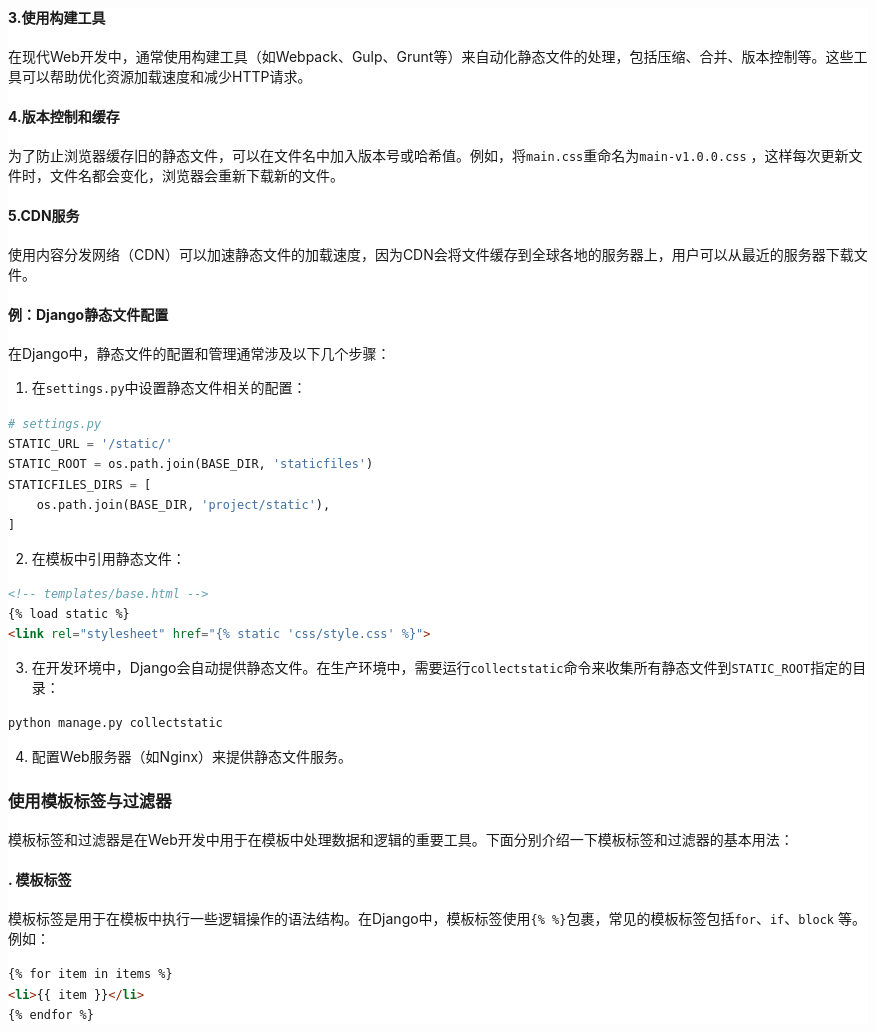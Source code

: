 #### 3.使用构建工具

在现代Web开发中，通常使用构建工具（如Webpack、Gulp、Grunt等）来自动化静态文件的处理，包括压缩、合并、版本控制等。这些工具可以帮助优化资源加载速度和减少HTTP请求。

#### 4.版本控制和缓存

为了防止浏览器缓存旧的静态文件，可以在文件名中加入版本号或哈希值。例如，将`main.css`重命名为`main-v1.0.0.css`
，这样每次更新文件时，文件名都会变化，浏览器会重新下载新的文件。

#### 5.CDN服务

使用内容分发网络（CDN）可以加速静态文件的加载速度，因为CDN会将文件缓存到全球各地的服务器上，用户可以从最近的服务器下载文件。

#### 例：Django静态文件配置

在Django中，静态文件的配置和管理通常涉及以下几个步骤：

1. 在`settings.py`中设置静态文件相关的配置：

```python
# settings.py
STATIC_URL = '/static/'
STATIC_ROOT = os.path.join(BASE_DIR, 'staticfiles')
STATICFILES_DIRS = [
    os.path.join(BASE_DIR, 'project/static'),
]

```

2. 在模板中引用静态文件：

```html
<!-- templates/base.html -->
{% load static %}
<link rel="stylesheet" href="{% static 'css/style.css' %}">

```

3. 在开发环境中，Django会自动提供静态文件。在生产环境中，需要运行`collectstatic`命令来收集所有静态文件到`STATIC_ROOT`指定的目录：

```bash
python manage.py collectstatic

```

4. 配置Web服务器（如Nginx）来提供静态文件服务。

### 使用模板标签与过滤器

模板标签和过滤器是在Web开发中用于在模板中处理数据和逻辑的重要工具。下面分别介绍一下模板标签和过滤器的基本用法：

#### . 模板标签

模板标签是用于在模板中执行一些逻辑操作的语法结构。在Django中，模板标签使用`{% %}`包裹，常见的模板标签包括`for`、`if`、`block`
等。例如：

```html
{% for item in items %}
<li>{{ item }}</li>
{% endfor %}

```

